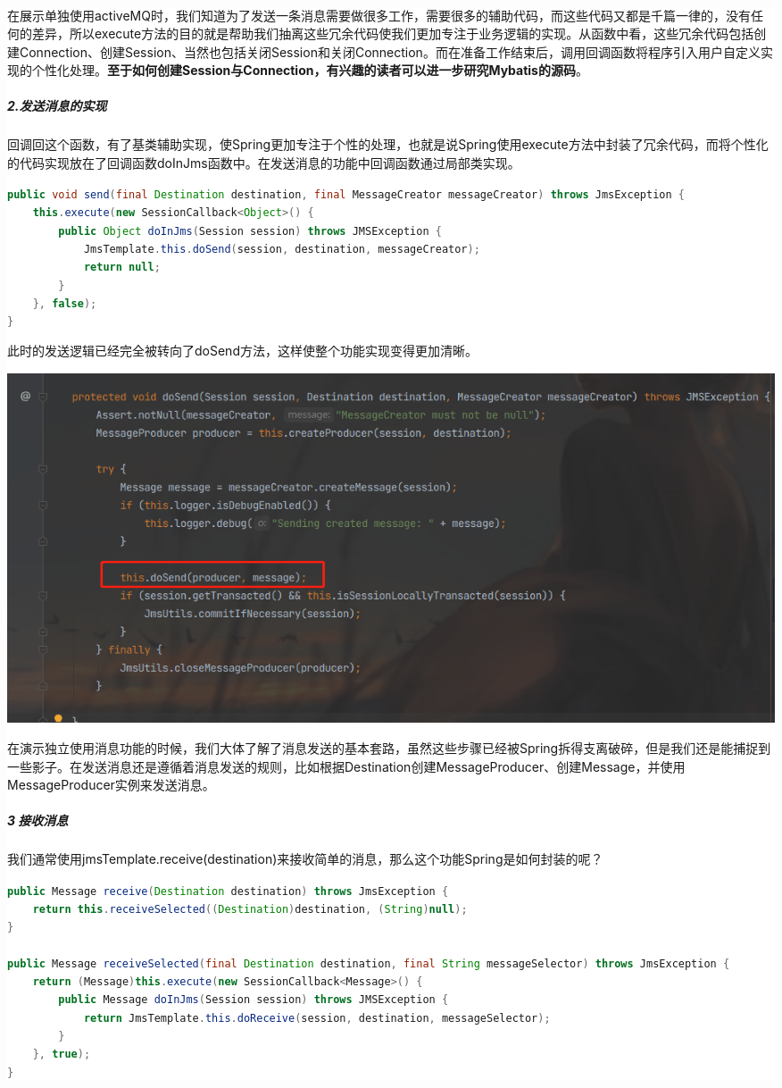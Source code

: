 在展示单独使用activeMQ时，我们知道为了发送一条消息需要做很多工作，需要很多的辅助代码，而这些代码又都是千篇一律的，没有任何的差异，所以execute方法的目的就是帮助我们抽离这些冗余代码使我们更加专注于业务逻辑的实现。从函数中看，这些冗余代码包括创建Connection、创建Session、当然也包括关闭Session和关闭Connection。而在准备工作结束后，调用回调函数将程序引入用户自定义实现的个性化处理。**至于如何创建Session与Connection，有兴趣的读者可以进一步研究Mybatis的源码**。

##### **2.发送消息的实现**  

回调回这个函数，有了基类辅助实现，使Spring更加专注于个性的处理，也就是说Spring使用execute方法中封装了冗余代码，而将个性化的代码实现放在了回调函数doInJms函数中。在发送消息的功能中回调函数通过局部类实现。

```java 
public void send(final Destination destination, final MessageCreator messageCreator) throws JmsException {
    this.execute(new SessionCallback<Object>() {
        public Object doInJms(Session session) throws JMSException {
            JmsTemplate.this.doSend(session, destination, messageCreator);
            return null;
        }
    }, false);
}
```

此时的发送逻辑已经完全被转向了doSend方法，这样使整个功能实现变得更加清晰。

![Image](media/images/Image-1637568188852.png)

在演示独立使用消息功能的时候，我们大体了解了消息发送的基本套路，虽然这些步骤已经被Spring拆得支离破碎，但是我们还是能捕捉到一些影子。在发送消息还是遵循着消息发送的规则，比如根据Destination创建MessageProducer、创建Message，并使用MessageProducer实例来发送消息。

##### 3 接收消息

我们通常使用jmsTemplate.receive(destination)来接收简单的消息，那么这个功能Spring是如何封装的呢？

```java 
public Message receive(Destination destination) throws JmsException {
    return this.receiveSelected((Destination)destination, (String)null);
}

public Message receiveSelected(final Destination destination, final String messageSelector) throws JmsException {
    return (Message)this.execute(new SessionCallback<Message>() {
        public Message doInJms(Session session) throws JMSException {
            return JmsTemplate.this.doReceive(session, destination, messageSelector);
        }
    }, true);
}

```